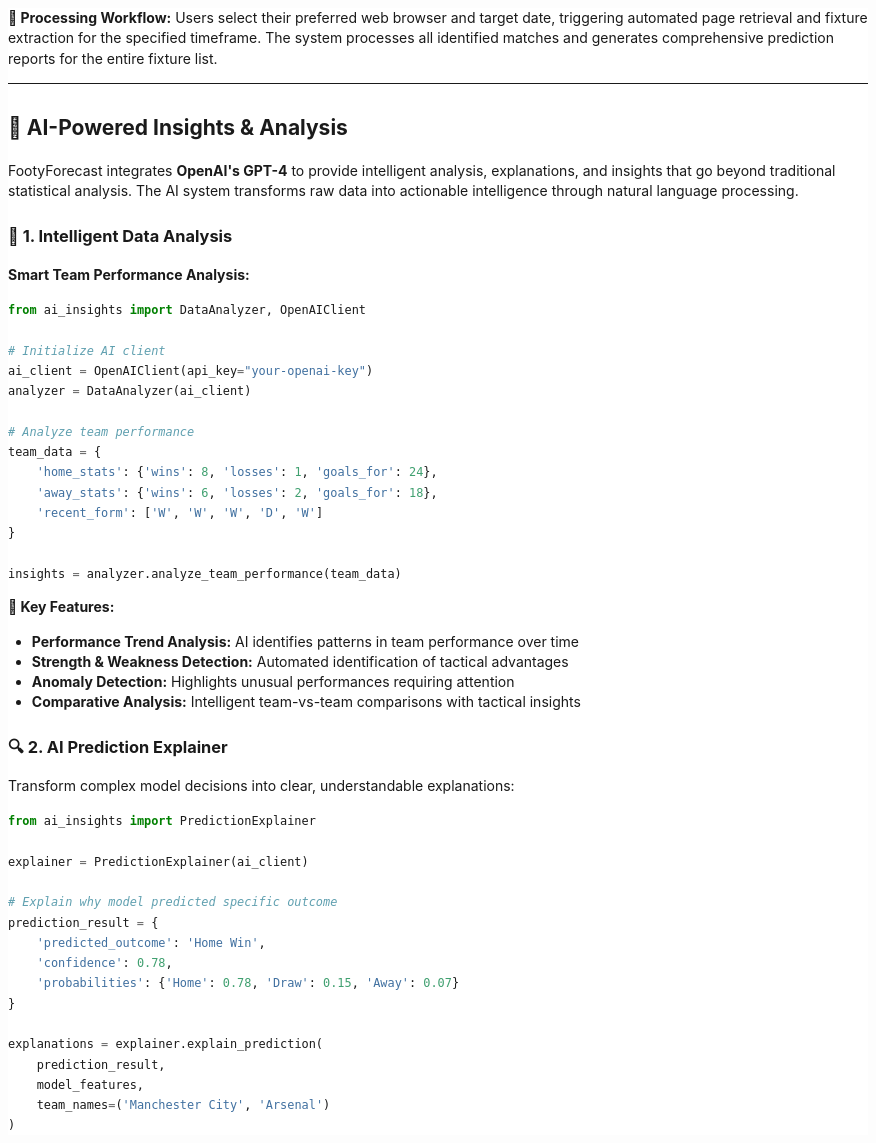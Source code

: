 **🔄 Processing Workflow:**
Users select their preferred web browser and target date, triggering automated page retrieval and fixture extraction for the specified timeframe. The system processes all identified matches and generates comprehensive prediction reports for the entire fixture list.

---

## 🤖 AI-Powered Insights & Analysis

FootyForecast integrates **OpenAI's GPT-4** to provide intelligent analysis, explanations, and insights that go beyond traditional statistical analysis. The AI system transforms raw data into actionable intelligence through natural language processing.

### 🧠 **1. Intelligent Data Analysis**

**Smart Team Performance Analysis:**
```python
from ai_insights import DataAnalyzer, OpenAIClient

# Initialize AI client
ai_client = OpenAIClient(api_key="your-openai-key")
analyzer = DataAnalyzer(ai_client)

# Analyze team performance
team_data = {
    'home_stats': {'wins': 8, 'losses': 1, 'goals_for': 24},
    'away_stats': {'wins': 6, 'losses': 2, 'goals_for': 18},
    'recent_form': ['W', 'W', 'W', 'D', 'W']
}

insights = analyzer.analyze_team_performance(team_data)
```

**🎯 Key Features:**
- **Performance Trend Analysis:** AI identifies patterns in team performance over time
- **Strength & Weakness Detection:** Automated identification of tactical advantages
- **Anomaly Detection:** Highlights unusual performances requiring attention
- **Comparative Analysis:** Intelligent team-vs-team comparisons with tactical insights

### 🔍 **2. AI Prediction Explainer**

Transform complex model decisions into clear, understandable explanations:

```python
from ai_insights import PredictionExplainer

explainer = PredictionExplainer(ai_client)

# Explain why model predicted specific outcome
prediction_result = {
    'predicted_outcome': 'Home Win',
    'confidence': 0.78,
    'probabilities': {'Home': 0.78, 'Draw': 0.15, 'Away': 0.07}
}

explanations = explainer.explain_prediction(
    prediction_result, 
    model_features, 
    team_names=('Manchester City', 'Arsenal')
)
```
